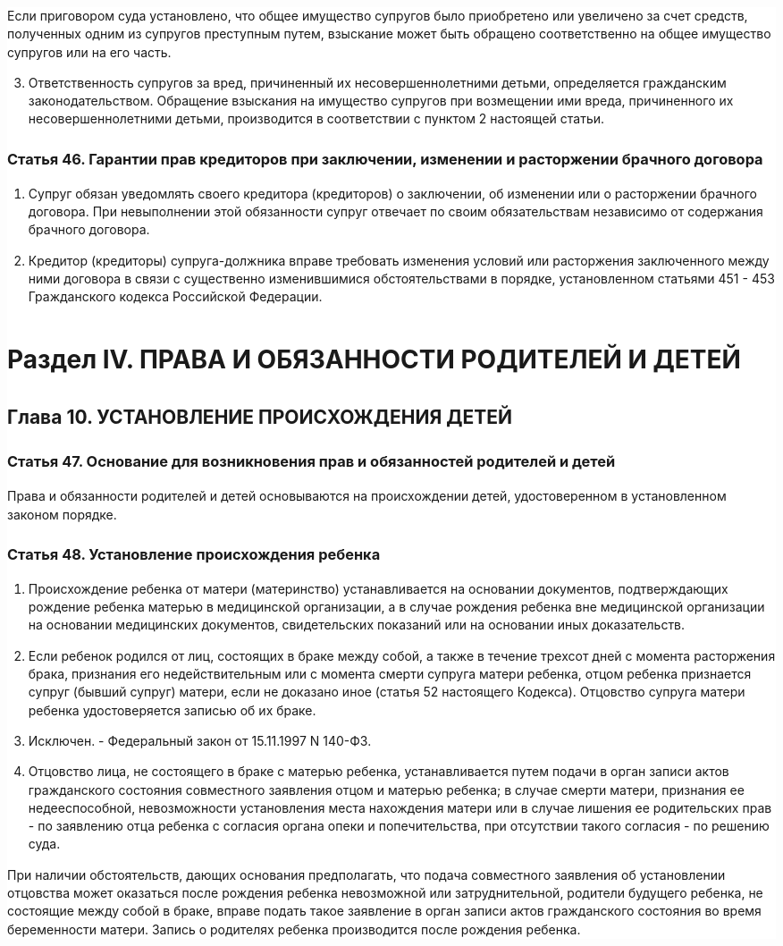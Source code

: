 Если приговором суда установлено, что общее имущество супругов было приобретено или увеличено за счет средств, полученных одним из супругов преступным путем, взыскание может быть обращено соответственно на общее имущество супругов или на его часть.

3. Ответственность супругов за вред, причиненный их несовершеннолетними детьми, определяется гражданским законодательством. Обращение взыскания на имущество супругов при возмещении ими вреда, причиненного их несовершеннолетними детьми, производится в соответствии с пунктом 2 настоящей статьи.

### Статья 46. Гарантии прав кредиторов при заключении, изменении и расторжении брачного договора

1. Супруг обязан уведомлять своего кредитора (кредиторов) о заключении, об изменении или о расторжении брачного договора. При невыполнении этой обязанности супруг отвечает по своим обязательствам независимо от содержания брачного договора.

2. Кредитор (кредиторы) супруга-должника вправе требовать изменения условий или расторжения заключенного между ними договора в связи с существенно изменившимися обстоятельствами в порядке, установленном статьями 451 - 453 Гражданского кодекса Российской Федерации.

# Раздел IV. ПРАВА И ОБЯЗАННОСТИ РОДИТЕЛЕЙ И ДЕТЕЙ

## Глава 10. УСТАНОВЛЕНИЕ ПРОИСХОЖДЕНИЯ ДЕТЕЙ

### Статья 47. Основание для возникновения прав и обязанностей родителей и детей

Права и обязанности родителей и детей основываются на происхождении детей, удостоверенном в установленном законом порядке.

### Статья 48. Установление происхождения ребенка

1. Происхождение ребенка от матери (материнство) устанавливается на основании документов, подтверждающих рождение ребенка матерью в медицинской организации, а в случае рождения ребенка вне медицинской организации на основании медицинских документов, свидетельских показаний или на основании иных доказательств.

2. Если ребенок родился от лиц, состоящих в браке между собой, а также в течение трехсот дней с момента расторжения брака, признания его недействительным или с момента смерти супруга матери ребенка, отцом ребенка признается супруг (бывший супруг) матери, если не доказано иное (статья 52 настоящего Кодекса). Отцовство супруга матери ребенка удостоверяется записью об их браке.

3. Исключен. - Федеральный закон от 15.11.1997 N 140-ФЗ.

3. Отцовство лица, не состоящего в браке с матерью ребенка, устанавливается путем подачи в орган записи актов гражданского состояния совместного заявления отцом и матерью ребенка; в случае смерти матери, признания ее недееспособной, невозможности установления места нахождения матери или в случае лишения ее родительских прав - по заявлению отца ребенка с согласия органа опеки и попечительства, при отсутствии такого согласия - по решению суда.

При наличии обстоятельств, дающих основания предполагать, что подача совместного заявления об установлении отцовства может оказаться после рождения ребенка невозможной или затруднительной, родители будущего ребенка, не состоящие между собой в браке, вправе подать такое заявление в орган записи актов гражданского состояния во время беременности матери. Запись о родителях ребенка производится после рождения ребенка.
